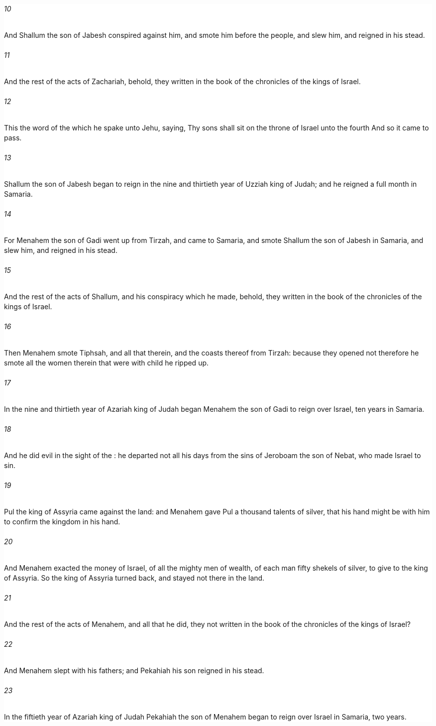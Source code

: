 ###### 10 
And Shallum the son of Jabesh conspired against him, and smote him before the people, and slew him, and reigned in his stead.

###### 11 
And the rest of the acts of Zachariah, behold, they  written in the book of the chronicles of the kings of Israel.

###### 12 
This  the word of the  which he spake unto Jehu, saying, Thy sons shall sit on the throne of Israel unto the fourth  And so it came to pass.

###### 13 
Shallum the son of Jabesh began to reign in the nine and thirtieth year of Uzziah king of Judah; and he reigned a full month in Samaria.

###### 14 
For Menahem the son of Gadi went up from Tirzah, and came to Samaria, and smote Shallum the son of Jabesh in Samaria, and slew him, and reigned in his stead.

###### 15 
And the rest of the acts of Shallum, and his conspiracy which he made, behold, they  written in the book of the chronicles of the kings of Israel.

###### 16 
Then Menahem smote Tiphsah, and all that  therein, and the coasts thereof from Tirzah: because they opened not  therefore he smote  all the women therein that were with child he ripped up.

###### 17 
In the nine and thirtieth year of Azariah king of Judah began Menahem the son of Gadi to reign over Israel,  ten years in Samaria.

###### 18 
And he did  evil in the sight of the : he departed not all his days from the sins of Jeroboam the son of Nebat, who made Israel to sin.

###### 19 
 Pul the king of Assyria came against the land: and Menahem gave Pul a thousand talents of silver, that his hand might be with him to confirm the kingdom in his hand.

###### 20 
And Menahem exacted the money of Israel,  of all the mighty men of wealth, of each man fifty shekels of silver, to give to the king of Assyria. So the king of Assyria turned back, and stayed not there in the land.

###### 21 
And the rest of the acts of Menahem, and all that he did,  they not written in the book of the chronicles of the kings of Israel?

###### 22 
And Menahem slept with his fathers; and Pekahiah his son reigned in his stead.

###### 23 
In the fiftieth year of Azariah king of Judah Pekahiah the son of Menahem began to reign over Israel in Samaria,  two years.
